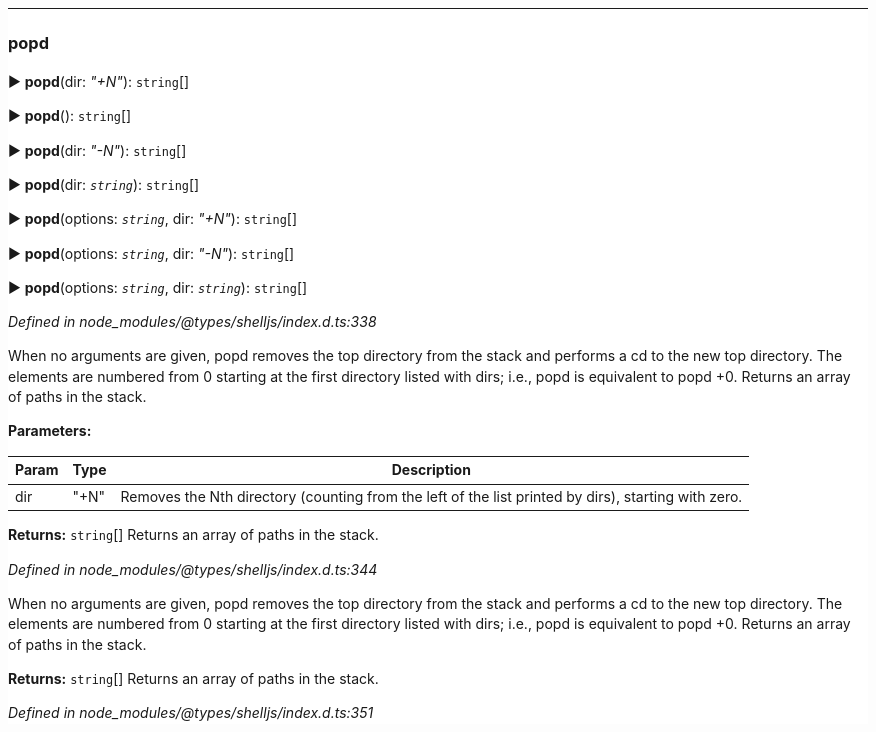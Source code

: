 ___

<a id="popd"></a>

###  popd

► **popd**(dir: *"+N"*): `string`[]

► **popd**(): `string`[]

► **popd**(dir: *"-N"*): `string`[]

► **popd**(dir: *`string`*): `string`[]

► **popd**(options: *`string`*, dir: *"+N"*): `string`[]

► **popd**(options: *`string`*, dir: *"-N"*): `string`[]

► **popd**(options: *`string`*, dir: *`string`*): `string`[]



*Defined in node_modules/@types/shelljs/index.d.ts:338*



When no arguments are given, popd removes the top directory from the stack and performs a cd to the new top directory. The elements are numbered from 0 starting at the first directory listed with dirs; i.e., popd is equivalent to popd +0\. Returns an array of paths in the stack.


**Parameters:**

| Param | Type | Description |
| ------ | ------ | ------ |
| dir | "+N"   |  Removes the Nth directory (counting from the left of the list printed by dirs), starting with zero. |





**Returns:** `string`[]
Returns an array of paths in the stack.




*Defined in node_modules/@types/shelljs/index.d.ts:344*



When no arguments are given, popd removes the top directory from the stack and performs a cd to the new top directory. The elements are numbered from 0 starting at the first directory listed with dirs; i.e., popd is equivalent to popd +0\. Returns an array of paths in the stack.




**Returns:** `string`[]
Returns an array of paths in the stack.




*Defined in node_modules/@types/shelljs/index.d.ts:351*


